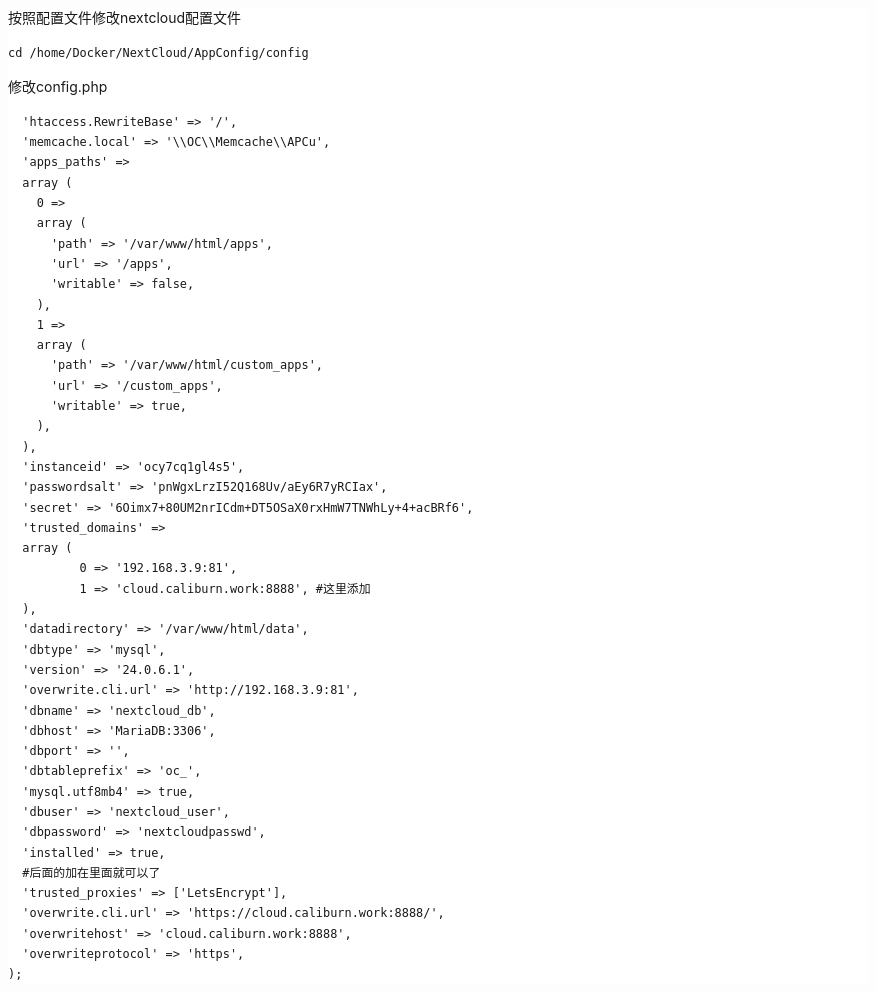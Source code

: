 

按照配置文件修改nextcloud配置文件

```shell
cd /home/Docker/NextCloud/AppConfig/config
```

修改config.php

```shell
  'htaccess.RewriteBase' => '/',
  'memcache.local' => '\\OC\\Memcache\\APCu',
  'apps_paths' =>
  array (
    0 =>
    array (
      'path' => '/var/www/html/apps',
      'url' => '/apps',
      'writable' => false,
    ),
    1 =>
    array (
      'path' => '/var/www/html/custom_apps',
      'url' => '/custom_apps',
      'writable' => true,
    ),
  ),
  'instanceid' => 'ocy7cq1gl4s5',
  'passwordsalt' => 'pnWgxLrzI52Q168Uv/aEy6R7yRCIax',
  'secret' => '6Oimx7+80UM2nrICdm+DT5OSaX0rxHmW7TNWhLy+4+acBRf6',
  'trusted_domains' =>
  array (
          0 => '192.168.3.9:81',
          1 => 'cloud.caliburn.work:8888', #这里添加
  ),
  'datadirectory' => '/var/www/html/data',
  'dbtype' => 'mysql',
  'version' => '24.0.6.1',
  'overwrite.cli.url' => 'http://192.168.3.9:81',
  'dbname' => 'nextcloud_db',
  'dbhost' => 'MariaDB:3306',
  'dbport' => '',
  'dbtableprefix' => 'oc_',
  'mysql.utf8mb4' => true,
  'dbuser' => 'nextcloud_user',
  'dbpassword' => 'nextcloudpasswd',
  'installed' => true,
  #后面的加在里面就可以了
  'trusted_proxies' => ['LetsEncrypt'],
  'overwrite.cli.url' => 'https://cloud.caliburn.work:8888/',
  'overwritehost' => 'cloud.caliburn.work:8888',
  'overwriteprotocol' => 'https',
);
```
